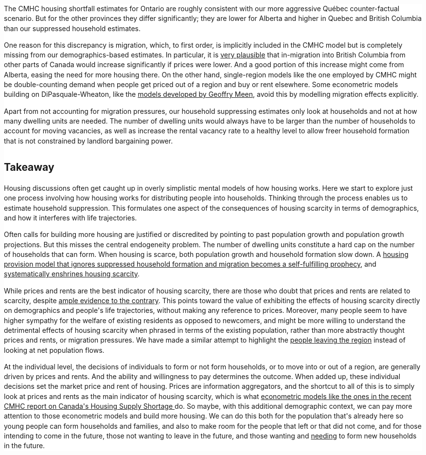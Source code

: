 The CMHC housing shortfall estimates for Ontario are roughly consistent with our more aggressive Québec counter-factual scenario. But for the other provinces they differ significantly; they are lower for Alberta and higher in Quebec and British Columbia than our suppressed household estimates.

One reason for this discrepancy is migration, which, to first order, is implicitly included in the CMHC model but is completely missing from our demographics-based estimates. In particular, it is [very plausible](https://www.cbc.ca/news/canada/calgary/poll-canadians-comfortable-living-1.6302361) that in-migration into British Columbia from other parts of Canada would increase significantly if prices were lower. And a good portion of this increase might come from Alberta, easing the need for more housing there. On the other hand, single-region models like the one employed by CMHC might be double-counting demand when people get priced out of a region and buy or rent elsewhere. Some econometric models building on DiPasquale-Wheaton, like the [models developed by Geoffry Meen](https://academic.oup.com/oxrep/article-abstract/24/1/79/481193), avoid this by modelling migration effects explicitly.

Apart from not accounting for migration pressures, our household suppressing estimates only look at households and not at how many dwelling units are needed. The number of dwelling units would always have to be larger than the number of households to account for moving vacancies, as well as increase the rental vacancy rate to a healthy level to allow freer household formation that is not constrained by landlord bargaining power.

## Takeaway
Housing discussions often get caught up in overly simplistic mental models of how housing works. Here we start to explore just one process involving how housing works for distributing people into households. Thinking through the process enables us to estimate household suppression. This formulates one aspect of the consequences of housing scarcity in terms of demographics, and how it interferes with life trajectories.

Often calls for building more housing are justified or discredited by pointing to past population growth and population growth projections. But this misses the central endogeneity problem. The number of dwelling units constitute a hard cap on the number of households that can form. When housing is scarce, both population growth and household formation slow down. A [housing provision model that ignores suppressed household formation and migration becomes a self-fulfilling prophecy](https://doodles.mountainmath.ca/blog/2020/05/25/projections-and-self-fulfilling-prophecies/), and [systematically enshrines housing scarcity](https://doodles.mountainmath.ca/blog/2022/04/26/planning-for-scarcity/). 

While prices and rents are the best indicator of housing scarcity, there are those who doubt that prices and rents are related to scarcity, despite [ample evidence to the contrary](https://doodles.mountainmath.ca/blog/2022/02/18/vacancy-rates-and-rent-change-2021-update/). This points toward the value of exhibiting the effects of housing scarcity directly on demographics and people's life trajectories, without making any reference to prices. Moreover, many people seem to have higher sympathy for the welfare of existing residents as opposed to newcomers, and might be more willing to understand the detrimental effects of housing scarcity when phrased in terms of the existing population, rather than more abstractly thought prices and rents, or migration pressures. We have made a similar attempt to highlight the [people leaving the region](https://doodles.mountainmath.ca/blog/2020/08/27/keeping-the-leavers/) instead of looking at net population flows.

At the individual level, the decisions of individuals to form or not form households, or to move into or out of a region, are generally driven by prices and rents. And the ability and willingness to pay determines the outcome. When added up, these individual decisions set the market price and rent of housing. Prices are information aggregators, and the shortcut to all of this is to simply look at prices and rents as the main indicator of housing scarcity, which is what [econometric models like the ones in the recent CMHC report on Canada's Housing Supply Shortage ](https://www.cmhc-schl.gc.ca/en/blog/2022/canadas-housing-supply-shortage-restoring-affordability-2030) do. So maybe, with this additional demographic context, we can pay more attention to those econometric models and build more housing. We can do this both for the population that's already here so young people can form households and families, and also to make room for the people that left or that did not come, and for those intending to come in the future, those not wanting to leave in the future, and those wanting and [needing](https://bcsth.ca/) to form new households in the future.
